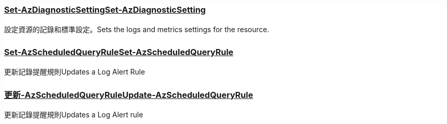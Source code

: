 ### [<span data-ttu-id="45ef4-204">Set-AzDiagnosticSetting</span><span class="sxs-lookup"><span data-stu-id="45ef4-204">Set-AzDiagnosticSetting</span></span>](Set-AzDiagnosticSetting.md)
<span data-ttu-id="45ef4-205">設定資源的記錄和標準設定。</span><span class="sxs-lookup"><span data-stu-id="45ef4-205">Sets the logs and metrics settings for the resource.</span></span>

### [<span data-ttu-id="45ef4-206">Set-AzScheduledQueryRule</span><span class="sxs-lookup"><span data-stu-id="45ef4-206">Set-AzScheduledQueryRule</span></span>](Set-AzScheduledQueryRule.md)
<span data-ttu-id="45ef4-207">更新記錄提醒規則</span><span class="sxs-lookup"><span data-stu-id="45ef4-207">Updates a Log Alert Rule</span></span>

### [<span data-ttu-id="45ef4-208">更新-AzScheduledQueryRule</span><span class="sxs-lookup"><span data-stu-id="45ef4-208">Update-AzScheduledQueryRule</span></span>](Update-AzScheduledQueryRule.md)
<span data-ttu-id="45ef4-209">更新記錄提醒規則</span><span class="sxs-lookup"><span data-stu-id="45ef4-209">Updates a Log Alert rule</span></span>

